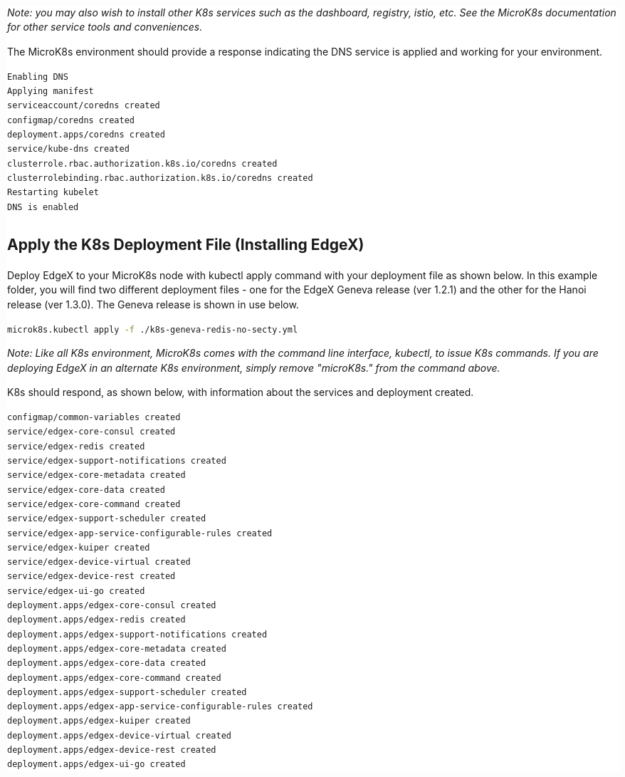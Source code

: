 *Note: you may also wish to install other K8s services such as the dashboard, registry, istio, etc.  See the MicroK8s documentation for other service tools and conveniences.*

The MicroK8s environment should provide a response indicating the DNS service is applied and working for your environment.

```bash
Enabling DNS
Applying manifest
serviceaccount/coredns created
configmap/coredns created
deployment.apps/coredns created
service/kube-dns created
clusterrole.rbac.authorization.k8s.io/coredns created
clusterrolebinding.rbac.authorization.k8s.io/coredns created
Restarting kubelet
DNS is enabled
```

## Apply the K8s Deployment File (Installing EdgeX)

Deploy EdgeX to your MicroK8s node with kubectl apply command with your deployment file as shown below.  In this example folder, you will find two different deployment files - one for the EdgeX Geneva release (ver 1.2.1) and the other for the Hanoi release (ver 1.3.0).  The Geneva release is shown in use below. 

```bash
microk8s.kubectl apply -f ./k8s-geneva-redis-no-secty.yml
```

*Note: Like all K8s environment, MicroK8s comes with the command line interface, kubectl, to issue K8s commands.  If you are deploying EdgeX in an alternate K8s environment, simply remove "microK8s." from the command above.*

K8s should respond, as shown below, with information about the services and deployment created.

```
configmap/common-variables created
service/edgex-core-consul created
service/edgex-redis created
service/edgex-support-notifications created
service/edgex-core-metadata created
service/edgex-core-data created
service/edgex-core-command created
service/edgex-support-scheduler created
service/edgex-app-service-configurable-rules created
service/edgex-kuiper created
service/edgex-device-virtual created
service/edgex-device-rest created
service/edgex-ui-go created
deployment.apps/edgex-core-consul created
deployment.apps/edgex-redis created
deployment.apps/edgex-support-notifications created
deployment.apps/edgex-core-metadata created
deployment.apps/edgex-core-data created
deployment.apps/edgex-core-command created
deployment.apps/edgex-support-scheduler created
deployment.apps/edgex-app-service-configurable-rules created
deployment.apps/edgex-kuiper created
deployment.apps/edgex-device-virtual created
deployment.apps/edgex-device-rest created
deployment.apps/edgex-ui-go created
```
